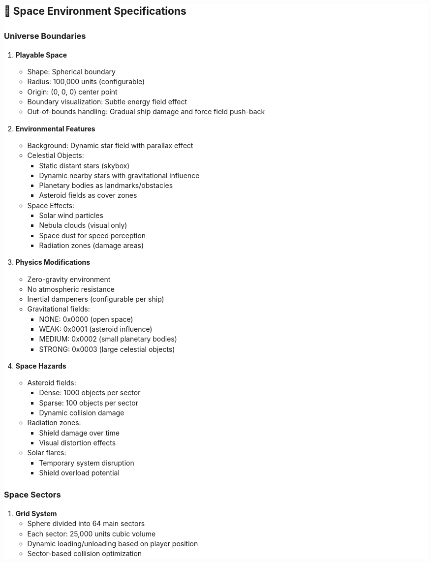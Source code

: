 ## 🌌 Space Environment Specifications

### Universe Boundaries
1. **Playable Space**
   - Shape: Spherical boundary
   - Radius: 100,000 units (configurable)
   - Origin: (0, 0, 0) center point
   - Boundary visualization: Subtle energy field effect
   - Out-of-bounds handling: Gradual ship damage and force field push-back

2. **Environmental Features**
   - Background: Dynamic star field with parallax effect
   - Celestial Objects:
     - Static distant stars (skybox)
     - Dynamic nearby stars with gravitational influence
     - Planetary bodies as landmarks/obstacles
     - Asteroid fields as cover zones
   - Space Effects:
     - Solar wind particles
     - Nebula clouds (visual only)
     - Space dust for speed perception
     - Radiation zones (damage areas)

3. **Physics Modifications**
   - Zero-gravity environment
   - No atmospheric resistance
   - Inertial dampeners (configurable per ship)
   - Gravitational fields:
     - NONE: 0x0000 (open space)
     - WEAK: 0x0001 (asteroid influence)
     - MEDIUM: 0x0002 (small planetary bodies)
     - STRONG: 0x0003 (large celestial objects)

4. **Space Hazards**
   - Asteroid fields:
     - Dense: 1000 objects per sector
     - Sparse: 100 objects per sector
     - Dynamic collision damage
   - Radiation zones:
     - Shield damage over time
     - Visual distortion effects
   - Solar flares:
     - Temporary system disruption
     - Shield overload potential

### Space Sectors
1. **Grid System**
   - Sphere divided into 64 main sectors
   - Each sector: 25,000 units cubic volume
   - Dynamic loading/unloading based on player position
   - Sector-based collision optimization
